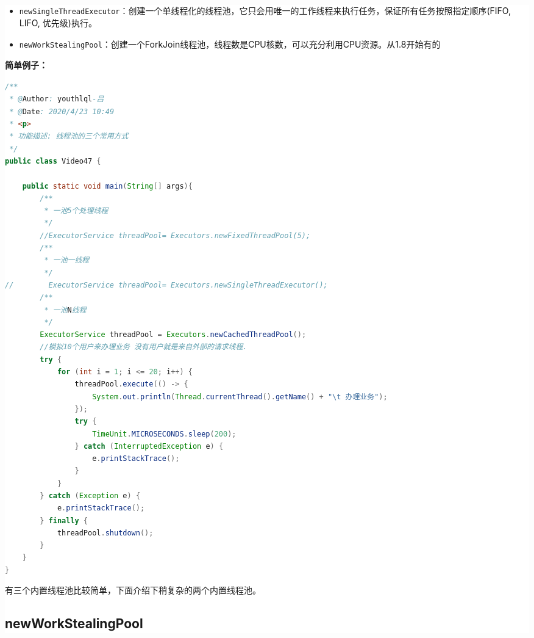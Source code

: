 * `newSingleThreadExecutor`：创建一个单线程化的线程池，它只会用唯一的工作线程来执行任务，保证所有任务按照指定顺序(FIFO, LIFO, 优先级)执行。

* `newWorkStealingPool`：创建一个ForkJoin线程池，线程数是CPU核数，可以充分利用CPU资源。从1.8开始有的

**简单例子：**

```Java
/**
 * @Author: youthlql-吕
 * @Date: 2020/4/23 10:49
 * <p>
 * 功能描述: 线程池的三个常用方式
 */
public class Video47 {

    public static void main(String[] args){
        /**
         * 一池5个处理线程
         */
        //ExecutorService threadPool= Executors.newFixedThreadPool(5);
        /**
         * 一池一线程
         */
//        ExecutorService threadPool= Executors.newSingleThreadExecutor();
        /**
         * 一池N线程
         */
        ExecutorService threadPool = Executors.newCachedThreadPool();
        //模拟10个用户来办理业务 没有用户就是来自外部的请求线程.
        try {
            for (int i = 1; i <= 20; i++) {
                threadPool.execute(() -> {
                    System.out.println(Thread.currentThread().getName() + "\t 办理业务");
                });
                try {
                    TimeUnit.MICROSECONDS.sleep(200);
                } catch (InterruptedException e) {
                    e.printStackTrace();
                }
            }
        } catch (Exception e) {
            e.printStackTrace();
        } finally {
            threadPool.shutdown();
        }
    }
}
```



有三个内置线程池比较简单，下面介绍下稍复杂的两个内置线程池。

## newWorkStealingPool
